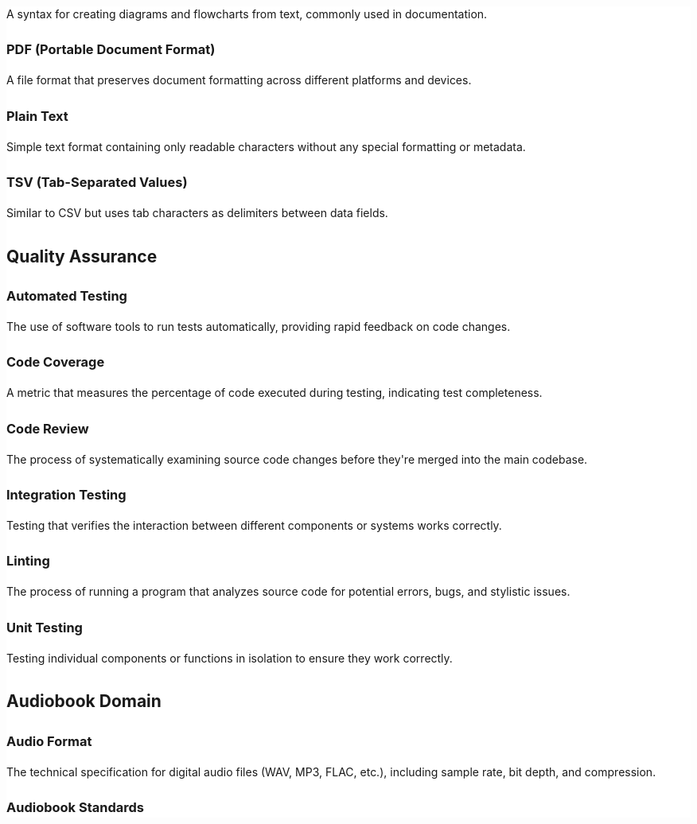 A syntax for creating diagrams and flowcharts from text, commonly used in documentation.

### PDF (Portable Document Format)

A file format that preserves document formatting across different platforms and devices.

### Plain Text

Simple text format containing only readable characters without any special formatting or metadata.

### TSV (Tab-Separated Values)

Similar to CSV but uses tab characters as delimiters between data fields.

## Quality Assurance

### Automated Testing

The use of software tools to run tests automatically, providing rapid feedback on code changes.

### Code Coverage

A metric that measures the percentage of code executed during testing, indicating test completeness.

### Code Review

The process of systematically examining source code changes before they're merged into the main codebase.

### Integration Testing

Testing that verifies the interaction between different components or systems works correctly.

### Linting

The process of running a program that analyzes source code for potential errors, bugs, and stylistic issues.

### Unit Testing

Testing individual components or functions in isolation to ensure they work correctly.

## Audiobook Domain

### Audio Format

The technical specification for digital audio files (WAV, MP3, FLAC, etc.), including sample rate, bit depth, and compression.

### Audiobook Standards
